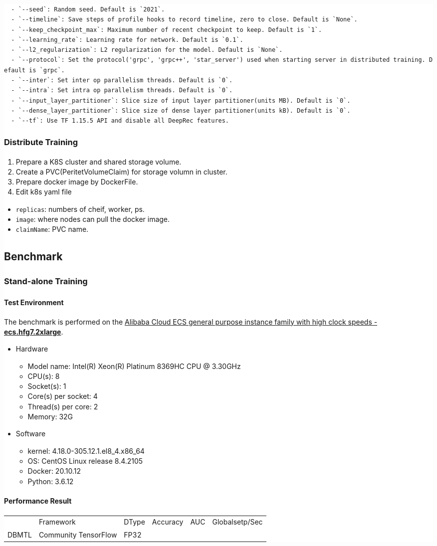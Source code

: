       - `--seed`: Random seed. Default is `2021`.
      - `--timeline`: Save steps of profile hooks to record timeline, zero to close. Default is `None`.
      - `--keep_checkpoint_max`: Maximum number of recent checkpoint to keep. Default is `1`.
      - `--learning_rate`: Learning rate for network. Default is `0.1`.
      - `--l2_regularization`: L2 regularization for the model. Default is `None`.
      - `--protocol`: Set the protocol('grpc', 'grpc++', 'star_server') used when starting server in distributed training. Default is `grpc`.
      - `--inter`: Set inter op parallelism threads. Default is `0`.
      - `--intra`: Set intra op parallelism threads. Default is `0`.
      - `--input_layer_partitioner`: Slice size of input layer partitioner(units MB). Default is `0`.
      - `--dense_layer_partitioner`: Slice size of dense layer partitioner(units kB). Default is `0`.
      - `--tf`: Use TF 1.15.5 API and disable all DeepRec features.


### Distribute Training
1. Prepare a K8S cluster and shared storage volume.
2. Create a PVC(PeritetVolumeClaim) for storage volumn in cluster.
3. Prepare docker image by DockerFile.
4. Edit k8s yaml file
- `replicas`: numbers of cheif, worker, ps.
- `image`: where nodes can pull the docker image.
- `claimName`: PVC name.

## Benchmark
### Stand-alone Training

#### Test Environment
The benchmark is performed on the [Alibaba Cloud ECS general purpose instance family with high clock speeds - **ecs.hfg7.2xlarge**](https://help.aliyun.com/document_detail/25378.html?spm=5176.2020520101.vmBInfo.instanceType.4a944df5PvCcED#hfg7).
- Hardware
  - Model name:          Intel(R) Xeon(R) Platinum 8369HC CPU @ 3.30GHz
  - CPU(s):              8
  - Socket(s):           1
  - Core(s) per socket:  4
  - Thread(s) per core:  2
  - Memory:              32G

- Software
  - kernel:                 4.18.0-305.12.1.el8_4.x86_64
  - OS:                     CentOS Linux release 8.4.2105
  - Docker:                 20.10.12
  - Python:                 3.6.12

#### Performance Result

<table>
    <tr>
        <td colspan="1"></td>
        <td>Framework</td>
        <td>DType</td>
        <td>Accuracy</td>
        <td>AUC</td>
        <td>Globalsetp/Sec</td>
    </tr>
    <tr>
        <td rowspan="3">DBMTL</td>
        <td>Community TensorFlow</td>
        <td>FP32</td>
        <td></td>
        <td></td>
        <td></td>
    </tr>